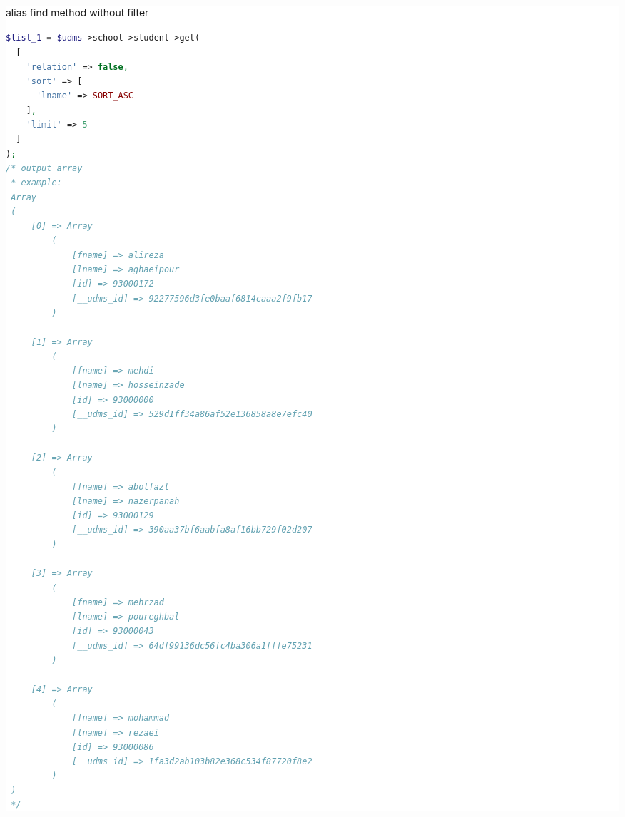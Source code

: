alias find method without filter

``` php
$list_1 = $udms->school->student->get(
  [
    'relation' => false,
    'sort' => [
      'lname' => SORT_ASC
    ],
    'limit' => 5
  ]
);
/* output array
 * example:
 Array
 (
     [0] => Array
         (
             [fname] => alireza
             [lname] => aghaeipour
             [id] => 93000172
             [__udms_id] => 92277596d3fe0baaf6814caaa2f9fb17
         )

     [1] => Array
         (
             [fname] => mehdi
             [lname] => hosseinzade
             [id] => 93000000
             [__udms_id] => 529d1ff34a86af52e136858a8e7efc40
         )

     [2] => Array
         (
             [fname] => abolfazl
             [lname] => nazerpanah
             [id] => 93000129
             [__udms_id] => 390aa37bf6aabfa8af16bb729f02d207
         )

     [3] => Array
         (
             [fname] => mehrzad
             [lname] => poureghbal
             [id] => 93000043
             [__udms_id] => 64df99136dc56fc4ba306a1fffe75231
         )

     [4] => Array
         (
             [fname] => mohammad
             [lname] => rezaei
             [id] => 93000086
             [__udms_id] => 1fa3d2ab103b82e368c534f87720f8e2
         )
 )
 */
```
